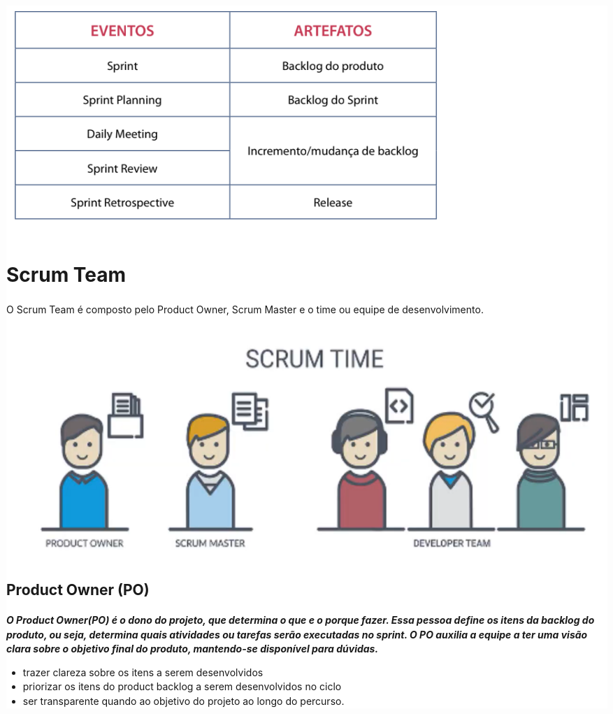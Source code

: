 ![Img](Img/Captura%20de%20tela%202025-09-01%20204304.png)

# Scrum Team

O Scrum Team é composto pelo Product Owner, Scrum Master e o time ou equipe de desenvolvimento.

![img](Img/Captura%20de%20tela%202025-09-01%20204908.png)

## Product Owner (PO)

***O Product Owner(PO) é o dono do projeto, que determina o que e o porque fazer. Essa pessoa define os itens da backlog do produto, ou seja, determina quais atividades ou tarefas serão executadas no sprint. O PO auxilia a equipe a ter uma visão clara sobre o objetivo final do produto, mantendo-se disponível para dúvidas.***

- trazer clareza sobre os itens a serem desenvolvidos
- priorizar os itens do product backlog a serem desenvolvidos no ciclo
- ser transparente quando ao objetivo do projeto ao longo do percurso.
